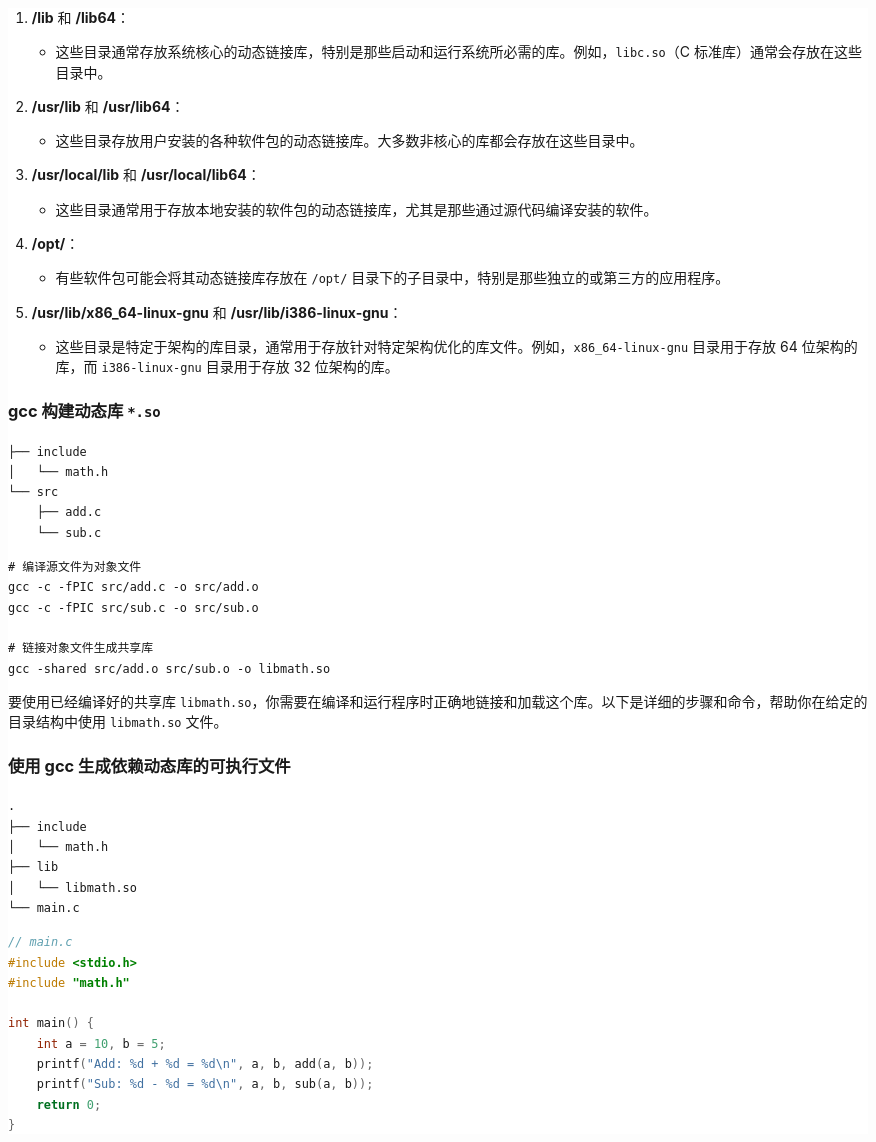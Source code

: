 1. **/lib** 和 **/lib64**：

    - 这些目录通常存放系统核心的动态链接库，特别是那些启动和运行系统所必需的库。例如，`libc.so`（C 标准库）通常会存放在这些目录中。

2. **/usr/lib** 和 **/usr/lib64**：

    - 这些目录存放用户安装的各种软件包的动态链接库。大多数非核心的库都会存放在这些目录中。

3. **/usr/local/lib** 和 **/usr/local/lib64**：

    - 这些目录通常用于存放本地安装的软件包的动态链接库，尤其是那些通过源代码编译安装的软件。

4. **/opt/**：

    - 有些软件包可能会将其动态链接库存放在 `/opt/` 目录下的子目录中，特别是那些独立的或第三方的应用程序。

5. **/usr/lib/x86_64-linux-gnu** 和 **/usr/lib/i386-linux-gnu**：
    - 这些目录是特定于架构的库目录，通常用于存放针对特定架构优化的库文件。例如，`x86_64-linux-gnu` 目录用于存放 64 位架构的库，而 `i386-linux-gnu` 目录用于存放 32 位架构的库。

### gcc 构建动态库 `*.so`

```
├── include
│   └── math.h
└── src
    ├── add.c
    └── sub.c
```

```shell
# 编译源文件为对象文件
gcc -c -fPIC src/add.c -o src/add.o
gcc -c -fPIC src/sub.c -o src/sub.o

# 链接对象文件生成共享库
gcc -shared src/add.o src/sub.o -o libmath.so
```

要使用已经编译好的共享库 `libmath.so`，你需要在编译和运行程序时正确地链接和加载这个库。以下是详细的步骤和命令，帮助你在给定的目录结构中使用 `libmath.so` 文件。

### 使用 gcc 生成依赖动态库的可执行文件

```
.
├── include
│   └── math.h
├── lib
│   └── libmath.so
└── main.c
```

```c
// main.c
#include <stdio.h>
#include "math.h"

int main() {
    int a = 10, b = 5;
    printf("Add: %d + %d = %d\n", a, b, add(a, b));
    printf("Sub: %d - %d = %d\n", a, b, sub(a, b));
    return 0;
}
```
